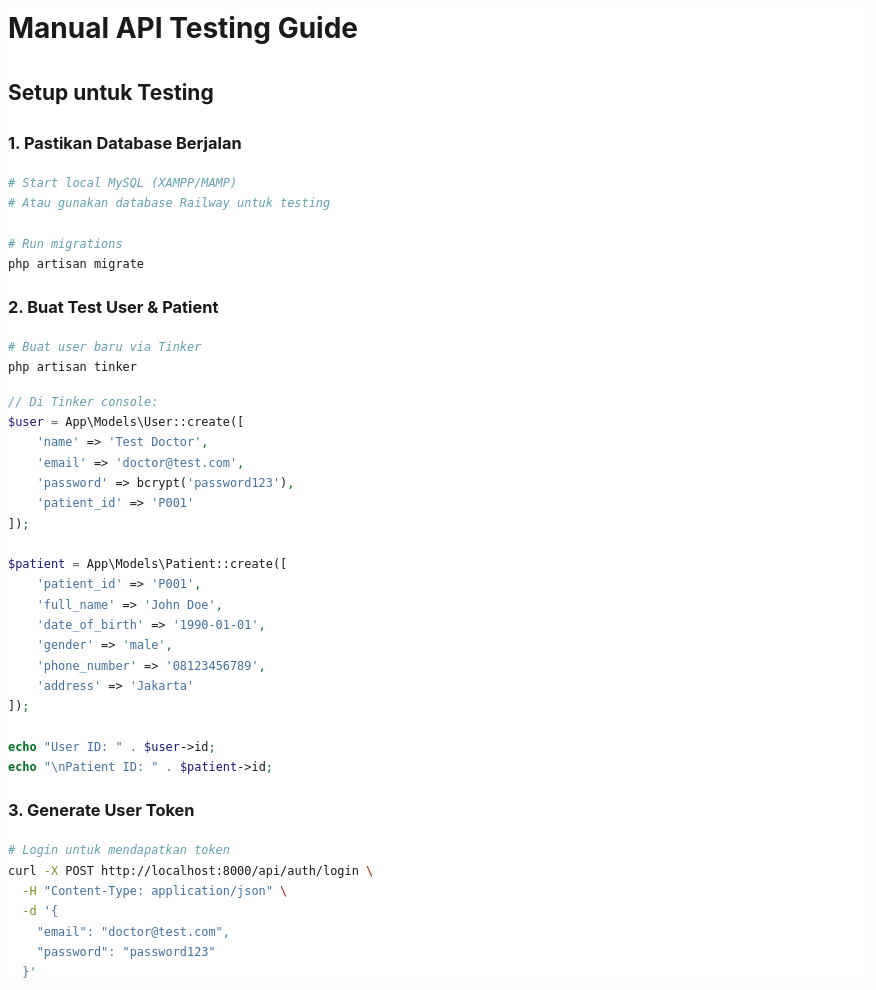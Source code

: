 # Manual API Testing Guide

## Setup untuk Testing

### 1. Pastikan Database Berjalan
```bash
# Start local MySQL (XAMPP/MAMP)
# Atau gunakan database Railway untuk testing

# Run migrations
php artisan migrate
```

### 2. Buat Test User & Patient
```bash
# Buat user baru via Tinker
php artisan tinker
```

```php
// Di Tinker console:
$user = App\Models\User::create([
    'name' => 'Test Doctor',
    'email' => 'doctor@test.com', 
    'password' => bcrypt('password123'),
    'patient_id' => 'P001'
]);

$patient = App\Models\Patient::create([
    'patient_id' => 'P001',
    'full_name' => 'John Doe',
    'date_of_birth' => '1990-01-01',
    'gender' => 'male',
    'phone_number' => '08123456789',
    'address' => 'Jakarta'
]);

echo "User ID: " . $user->id;
echo "\nPatient ID: " . $patient->id;
```

### 3. Generate User Token
```bash
# Login untuk mendapatkan token
curl -X POST http://localhost:8000/api/auth/login \
  -H "Content-Type: application/json" \
  -d '{
    "email": "doctor@test.com",
    "password": "password123"
  }'
```
